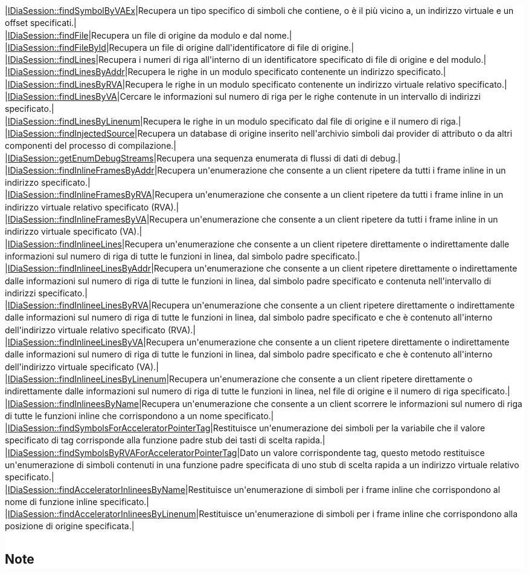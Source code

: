 |[IDiaSession::findSymbolByVAEx](../../debugger/debug-interface-access/idiasession-findsymbolbyvaex.md)|Recupera un tipo specifico di simboli che contiene, o è il più vicino a, un indirizzo virtuale e un offset specificati.|  
|[IDiaSession::findFile](../../debugger/debug-interface-access/idiasession-findfile.md)|Recupera un file di origine da modulo e dal nome.|  
|[IDiaSession::findFileById](../../debugger/debug-interface-access/idiasession-findfilebyid.md)|Recupera un file di origine dall'identificatore di file di origine.|  
|[IDiaSession::findLines](../../debugger/debug-interface-access/idiasession-findlines.md)|Recupera i numeri di riga all'interno di un identificatore specificato di file di origine e del modulo.|  
|[IDiaSession::findLinesByAddr](../../debugger/debug-interface-access/idiasession-findlinesbyaddr.md)|Recupera le righe in un modulo specificato contenente un indirizzo specificato.|  
|[IDiaSession::findLinesByRVA](../../debugger/debug-interface-access/idiasession-findlinesbyrva.md)|Recupera le righe in un modulo specificato contenente un indirizzo virtuale relativo specificato.|  
|[IDiaSession::findLinesByVA](../../debugger/debug-interface-access/idiasession-findlinesbyva.md)|Cercare le informazioni sul numero di riga per le righe contenute in un intervallo di indirizzi specificato.|  
|[IDiaSession::findLinesByLinenum](../../debugger/debug-interface-access/idiasession-findlinesbylinenum.md)|Recupera le righe in un modulo specificato dal file di origine e il numero di riga.|  
|[IDiaSession::findInjectedSource](../../debugger/debug-interface-access/idiasession-findinjectedsource.md)|Recupera un database di origine inserito nell'archivio simboli dai provider di attributo o da altri componenti del processo di compilazione.|  
|[IDiaSession::getEnumDebugStreams](../../debugger/debug-interface-access/idiasession-getenumdebugstreams.md)|Recupera una sequenza enumerata di flussi di dati di debug.|  
|[IDiaSession::findInlineFramesByAddr](../../debugger/debug-interface-access/idiasession-findinlineframesbyaddr.md)|Recupera un'enumerazione che consente a un client ripetere da tutti i frame inline in un indirizzo specificato.|  
|[IDiaSession::findInlineFramesByRVA](../../debugger/debug-interface-access/idiasession-findinlineframesbyrva.md)|Recupera un'enumerazione che consente a un client ripetere da tutti i frame inline in un indirizzo virtuale relativo specificato \(RVA\).|  
|[IDiaSession::findInlineFramesByVA](../../debugger/debug-interface-access/idiasession-findinlineframesbyva.md)|Recupera un'enumerazione che consente a un client ripetere da tutti i frame inline in un indirizzo virtuale specificato \(VA\).|  
|[IDiaSession::findInlineeLines](../../debugger/debug-interface-access/idiasession-findinlineelines.md)|Recupera un'enumerazione che consente a un client ripetere direttamente o indirettamente dalle informazioni sul numero di riga di tutte le funzioni in linea, dal simbolo padre specificato.|  
|[IDiaSession::findInlineeLinesByAddr](../../debugger/debug-interface-access/idiasession-findinlineelinesbyaddr.md)|Recupera un'enumerazione che consente a un client ripetere direttamente o indirettamente dalle informazioni sul numero di riga di tutte le funzioni in linea, dal simbolo padre specificato e contenuta nell'intervallo di indirizzi specificato.|  
|[IDiaSession::findInlineeLinesByRVA](../../debugger/debug-interface-access/idiasession-findinlineelinesbyrva.md)|Recupera un'enumerazione che consente a un client ripetere direttamente o indirettamente dalle informazioni sul numero di riga di tutte le funzioni in linea, dal simbolo padre specificato e che è contenuto all'interno dell'indirizzo virtuale relativo specificato \(RVA\).|  
|[IDiaSession::findInlineeLinesByVA](../../debugger/debug-interface-access/idiasession-findinlineelinesbyva.md)|Recupera un'enumerazione che consente a un client ripetere direttamente o indirettamente dalle informazioni sul numero di riga di tutte le funzioni in linea, dal simbolo padre specificato e che è contenuto all'interno dell'indirizzo virtuale specificato \(VA\).|  
|[IDiaSession::findInlineeLinesByLinenum](../../debugger/debug-interface-access/idiasession-findinlineelinesbylinenum.md)|Recupera un'enumerazione che consente a un client ripetere direttamente o indirettamente dalle informazioni sul numero di riga di tutte le funzioni in linea, nel file di origine e il numero di riga specificato.|  
|[IDiaSession::findInlineesByName](../../debugger/debug-interface-access/idiasession-findinlineesbyname.md)|Recupera un'enumerazione che consente a un client scorrere le informazioni sul numero di riga di tutte le funzioni inline che corrispondono a un nome specificato.|  
|[IDiaSession::findSymbolsForAcceleratorPointerTag](../../debugger/debug-interface-access/idiasession-findsymbolsforacceleratorpointertag.md)|Restituisce un'enumerazione dei simboli per la variabile che il valore specificato di tag corrisponde alla funzione padre stub dei tasti di scelta rapida.|  
|[IDiaSession::findSymbolsByRVAForAcceleratorPointerTag](../../debugger/debug-interface-access/idiasession-findsymbolsbyrvaforacceleratorpointertag.md)|Dato un valore corrispondente tag, questo metodo restituisce un'enumerazione di simboli contenuti in una funzione padre specificata di uno stub di scelta rapida a un indirizzo virtuale relativo specificato.|  
|[IDiaSession::findAcceleratorInlineesByName](../../debugger/debug-interface-access/idiasession-findacceleratorinlineesbyname.md)|Restituisce un'enumerazione di simboli per i frame inline che corrispondono al nome di funzione inline specificato.|  
|[IDiaSession::findAcceleratorInlineesByLinenum](../../debugger/debug-interface-access/idiasession-findacceleratorinlineesbylinenum.md)|Restituisce un'enumerazione di simboli per i frame inline che corrispondono alla posizione di origine specificata.|  
  
## Note  